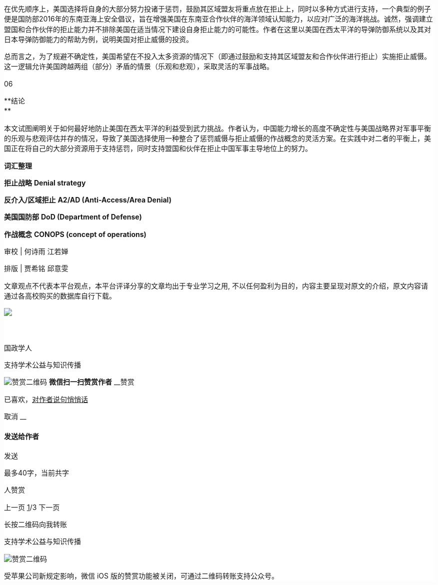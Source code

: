 
在优先顺序上，美国选择将自身的大部分努力投诸于惩罚，鼓励其区域盟友将重点放在拒止上，同时以多种方式进行支持，一个典型的例子便是国防部2016年的东南亚海上安全倡议，旨在增强美国在东南亚合作伙伴的海洋领域认知能力，以应对广泛的海洋挑战。诚然，强调建立盟国和合作伙伴的拒止能力并不排除美国在适当情况下建设自身拒止能力的可能性。作者在这里以美国在西太平洋的导弹防御系统以及其对日本导弹防御能力的帮助为例，说明美国对拒止威慑的投资。

  

总而言之，为了规避不确定性，美国希望在不投入太多资源的情况下（即通过鼓励和支持其区域盟友和合作伙伴进行拒止）实施拒止威慑。这一逻辑允许美国跨越两组（部分）矛盾的情景（乐观和悲观），采取灵活的军事战略。

  

06

 **结论  
**

  

本文试图阐明关于如何最好地防止美国在西太平洋的利益受到武力挑战。作者认为，中国能力增长的高度不确定性与美国战略界对军事平衡的乐观与悲观评估并存的情况，导致了美国选择使用一种整合了惩罚威慑与拒止威慑的作战概念的灵活方案。在实践中对二者的平衡上，美国正在将自己的大部分资源用于支持惩罚，同时支持盟国和伙伴在拒止中国军事主导地位上的努力。

  

 **词汇整理**

 **拒止战略** **Denial strategy**  

 **反介入/区域拒止** **A2/AD (Anti-Access/Area Denial)**

 **美国国防部** **DoD (Department of Defense)**

 **作战概念** **CONOPS (concept of operations)**

  

审校 | 何诗雨 江若婵

排版 | 贾希铭 邱意雯

文章观点不代表本平台观点，本平台评译分享的文章均出于专业学习之用, 不以任何盈利为目的，内容主要呈现对原文的介绍，原文内容请通过各高校购买的数据库自行下载。

![](/images/233/5.gif)

![]()

国政学人

支持学术公益与知识传播

![赞赏二维码]() **微信扫一扫赞赏作者** __赞赏

已喜欢，[对作者说句悄悄话](javascript:;)

取消 __

#### 发送给作者

发送

最多40字，当前共字

[](javascript:;) 人赞赏

上一页 [1](javascript:;)/3 下一页

长按二维码向我转账

支持学术公益与知识传播

![赞赏二维码]()

受苹果公司新规定影响，微信 iOS 版的赞赏功能被关闭，可通过二维码转账支持公众号。

